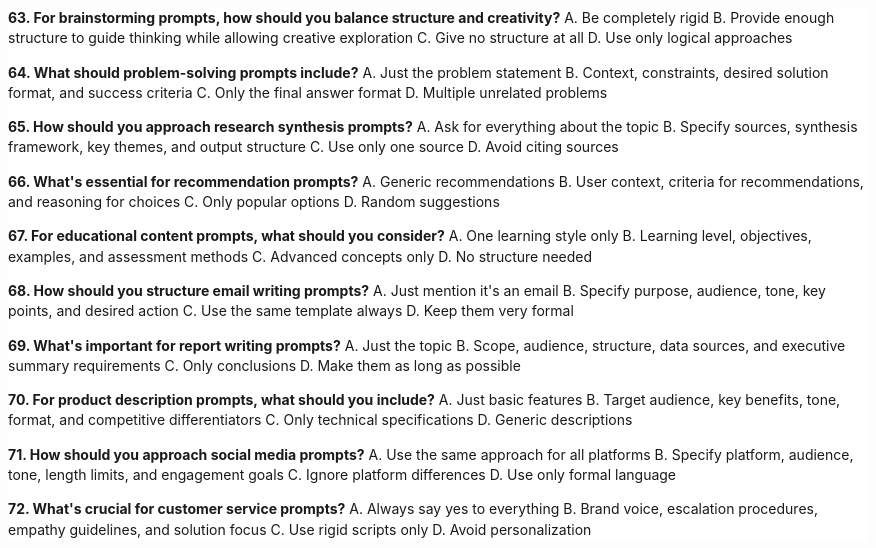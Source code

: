 **63. For brainstorming prompts, how should you balance structure and creativity?**
A. Be completely rigid
B. Provide enough structure to guide thinking while allowing creative exploration
C. Give no structure at all
D. Use only logical approaches

**64. What should problem-solving prompts include?**
A. Just the problem statement
B. Context, constraints, desired solution format, and success criteria
C. Only the final answer format
D. Multiple unrelated problems

**65. How should you approach research synthesis prompts?**
A. Ask for everything about the topic
B. Specify sources, synthesis framework, key themes, and output structure
C. Use only one source
D. Avoid citing sources

**66. What's essential for recommendation prompts?**
A. Generic recommendations
B. User context, criteria for recommendations, and reasoning for choices
C. Only popular options
D. Random suggestions

**67. For educational content prompts, what should you consider?**
A. One learning style only
B. Learning level, objectives, examples, and assessment methods
C. Advanced concepts only
D. No structure needed

**68. How should you structure email writing prompts?**
A. Just mention it's an email
B. Specify purpose, audience, tone, key points, and desired action
C. Use the same template always
D. Keep them very formal

**69. What's important for report writing prompts?**
A. Just the topic
B. Scope, audience, structure, data sources, and executive summary requirements
C. Only conclusions
D. Make them as long as possible

**70. For product description prompts, what should you include?**
A. Just basic features
B. Target audience, key benefits, tone, format, and competitive differentiators
C. Only technical specifications
D. Generic descriptions

**71. How should you approach social media prompts?**
A. Use the same approach for all platforms
B. Specify platform, audience, tone, length limits, and engagement goals
C. Ignore platform differences
D. Use only formal language

**72. What's crucial for customer service prompts?**
A. Always say yes to everything
B. Brand voice, escalation procedures, empathy guidelines, and solution focus
C. Use rigid scripts only
D. Avoid personalization
